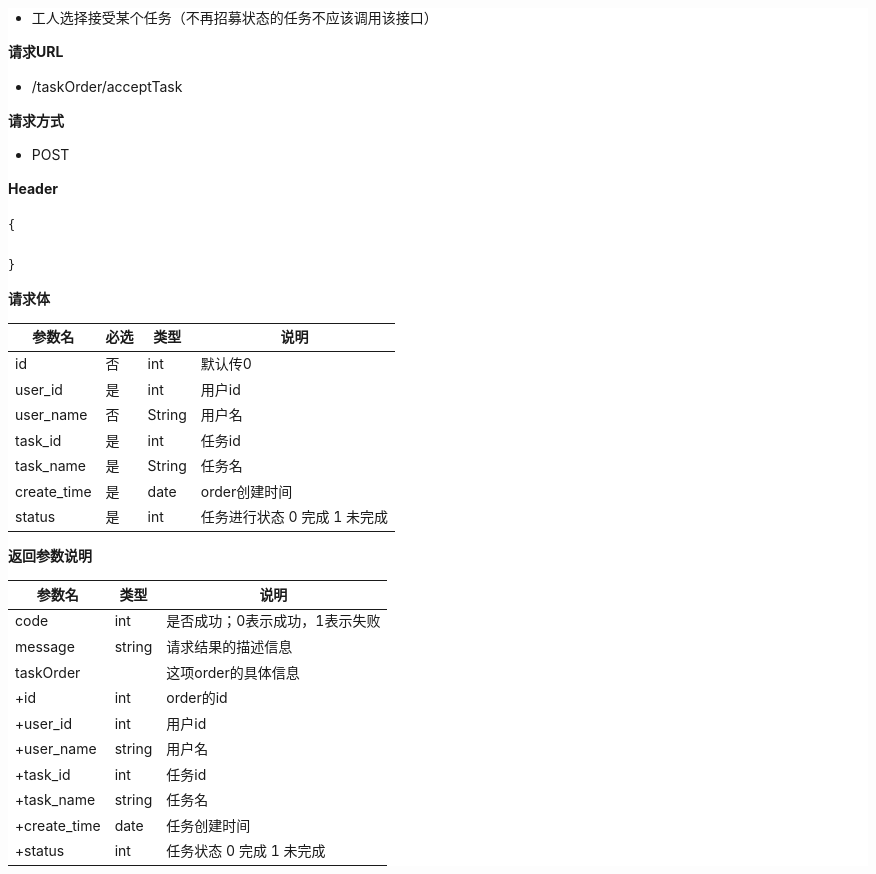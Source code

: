 - 工人选择接受某个任务（不再招募状态的任务不应该调用该接口）

**请求URL**

- /taskOrder/acceptTask

**请求方式**

- POST

**Header**

```
{
	
}
```

**请求体**

| 参数名      | 必选 | 类型   | 说明                         |
| ----------- | ---- | ------ | ---------------------------- |
| id          | 否   | int    | 默认传0                      |
| user_id     | 是   | int    | 用户id                       |
| user_name   | 否   | String | 用户名                       |
| task_id     | 是   | int    | 任务id                       |
| task_name   | 是   | String | 任务名                       |
| create_time | 是   | date   | order创建时间                |
| status      | 是   | int    | 任务进行状态 0 完成 1 未完成 |

**返回参数说明**

| 参数名       | 类型   | 说明                           |
| ------------ | ------ | ------------------------------ |
| code         | int    | 是否成功；0表示成功，1表示失败 |
| message      | string | 请求结果的描述信息             |
| taskOrder    |        | 这项order的具体信息            |
| +id          | int    | order的id                      |
| +user_id     | int    | 用户id                         |
| +user_name   | string | 用户名                         |
| +task_id     | int    | 任务id                         |
| +task_name   | string | 任务名                         |
| +create_time | date   | 任务创建时间                   |
| +status      | int    | 任务状态 0 完成 1 未完成       |

